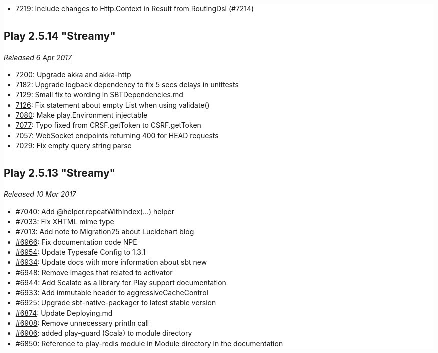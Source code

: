 * [7219](https://github.com/playframework/playframework/pull/7219): Include changes to Http.Context in Result from RoutingDsl (#7214)

## Play 2.5.14 "Streamy"

*Released 6 Apr 2017*

* [7200](https://github.com/playframework/playframework/pull/7200): Upgrade akka and akka-http
* [7182](https://github.com/playframework/playframework/pull/7182): Upgrade logback dependency to fix 5 secs delays in unittests
* [7129](https://github.com/playframework/playframework/pull/7129): Small fix to wording in SBTDependencies.md
* [7126](https://github.com/playframework/playframework/pull/7126): Fix statement about empty List when using validate()
* [7080](https://github.com/playframework/playframework/pull/7080): Make play.Environment injectable
* [7077](https://github.com/playframework/playframework/pull/7077): Typo fixed from CRSF.getToken to CSRF.getToken
* [7057](https://github.com/playframework/playframework/pull/7057): WebSocket endpoints returning 400 for HEAD requests
* [7029](https://github.com/playframework/playframework/pull/7029): Fix empty query string parse

## Play 2.5.13 "Streamy"

*Released 10 Mar 2017*

* [#7040](https://github.com/playframework/playframework/pull/7040): Add @helper.repeatWithIndex(...) helper
* [#7033](https://github.com/playframework/playframework/pull/7033): Fix XHTML mime type
* [#7013](https://github.com/playframework/playframework/pull/7013): Add note to Migration25 about Lucidchart blog
* [#6966](https://github.com/playframework/playframework/pull/6966): Fix documentation code NPE
* [#6954](https://github.com/playframework/playframework/pull/6954): Update Typesafe Config to 1.3.1
* [#6934](https://github.com/playframework/playframework/pull/6934): Update docs with more information about sbt new
* [#6948](https://github.com/playframework/playframework/pull/6948): Remove images that related to activator
* [#6944](https://github.com/playframework/playframework/pull/6944): Add Scalate as a library for Play support  documentation
* [#6933](https://github.com/playframework/playframework/pull/6933): Add immutable header to aggressiveCacheControl
* [#6925](https://github.com/playframework/playframework/pull/6925): Upgrade sbt-native-packager to latest stable version
* [#6874](https://github.com/playframework/playframework/pull/6874): Update Deploying.md
* [#6908](https://github.com/playframework/playframework/pull/6908): Remove unnecessary println call
* [#6906](https://github.com/playframework/playframework/pull/6906): added play-guard (Scala) to module directory
* [#6850](https://github.com/playframework/playframework/pull/6850): Reference to play-redis module in Module directory in the documentation
